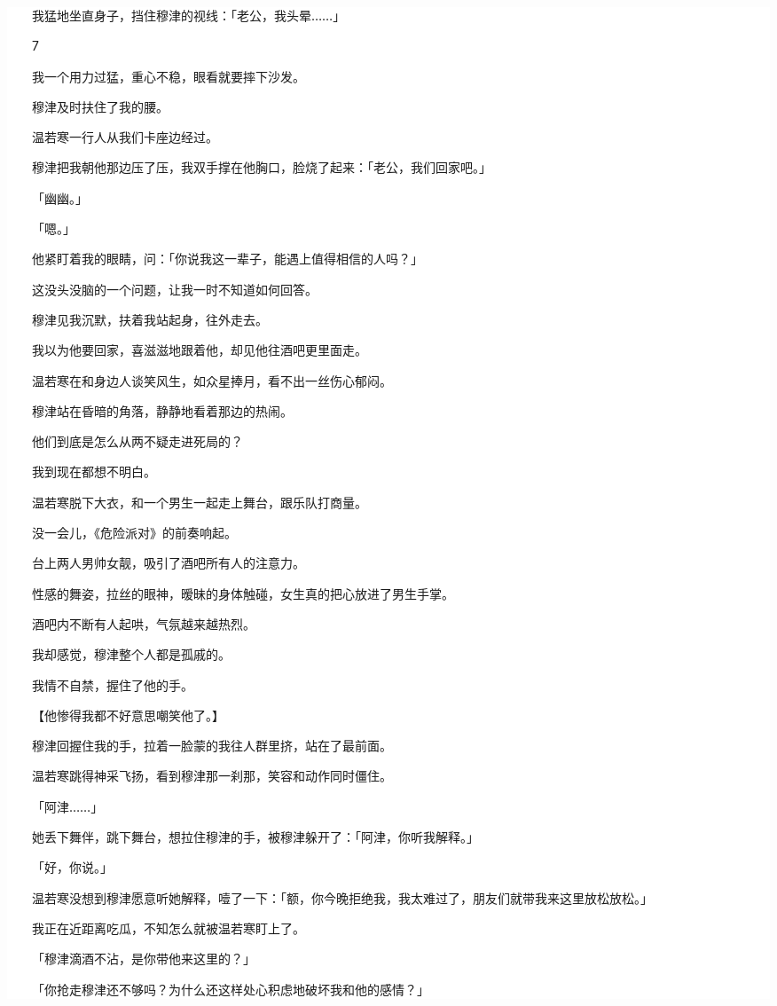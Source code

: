 &emsp;&emsp;我猛地坐直身子，挡住穆津的视线：「老公，我头晕……」  
  
&emsp;&emsp;7  
  
&emsp;&emsp;我一个用力过猛，重心不稳，眼看就要摔下沙发。  
  
&emsp;&emsp;穆津及时扶住了我的腰。  
  
&emsp;&emsp;温若寒一行人从我们卡座边经过。  
  
&emsp;&emsp;穆津把我朝他那边压了压，我双手撑在他胸口，脸烧了起来：「老公，我们回家吧。」  
  
&emsp;&emsp;「幽幽。」  
  
&emsp;&emsp;「嗯。」  
  
&emsp;&emsp;他紧盯着我的眼睛，问：「你说我这一辈子，能遇上值得相信的人吗？」  
  
&emsp;&emsp;这没头没脑的一个问题，让我一时不知道如何回答。  
  
&emsp;&emsp;穆津见我沉默，扶着我站起身，往外走去。  
  
&emsp;&emsp;我以为他要回家，喜滋滋地跟着他，却见他往酒吧更里面走。  
  
&emsp;&emsp;温若寒在和身边人谈笑风生，如众星捧月，看不出一丝伤心郁闷。  
  
&emsp;&emsp;穆津站在昏暗的角落，静静地看着那边的热闹。  
  
&emsp;&emsp;他们到底是怎么从两不疑走进死局的？  
  
&emsp;&emsp;我到现在都想不明白。  
  
&emsp;&emsp;温若寒脱下大衣，和一个男生一起走上舞台，跟乐队打商量。  
  
&emsp;&emsp;没一会儿，《危险派对》的前奏响起。  
  
&emsp;&emsp;台上两人男帅女靓，吸引了酒吧所有人的注意力。  
  
&emsp;&emsp;性感的舞姿，拉丝的眼神，暧昧的身体触碰，女生真的把心放进了男生手掌。  
  
&emsp;&emsp;酒吧内不断有人起哄，气氛越来越热烈。  
  
&emsp;&emsp;我却感觉，穆津整个人都是孤戚的。  
  
&emsp;&emsp;我情不自禁，握住了他的手。  
  
&emsp;&emsp;【他惨得我都不好意思嘲笑他了。】  
  
&emsp;&emsp;穆津回握住我的手，拉着一脸蒙的我往人群里挤，站在了最前面。  
  
&emsp;&emsp;温若寒跳得神采飞扬，看到穆津那一刹那，笑容和动作同时僵住。  
  
&emsp;&emsp;「阿津……」  
  
&emsp;&emsp;她丢下舞伴，跳下舞台，想拉住穆津的手，被穆津躲开了：「阿津，你听我解释。」  
  
&emsp;&emsp;「好，你说。」  
  
&emsp;&emsp;温若寒没想到穆津愿意听她解释，噎了一下：「额，你今晚拒绝我，我太难过了，朋友们就带我来这里放松放松。」  
  
&emsp;&emsp;我正在近距离吃瓜，不知怎么就被温若寒盯上了。  
  
&emsp;&emsp;「穆津滴酒不沾，是你带他来这里的？」  
  
&emsp;&emsp;「你抢走穆津还不够吗？为什么还这样处心积虑地破坏我和他的感情？」  
  